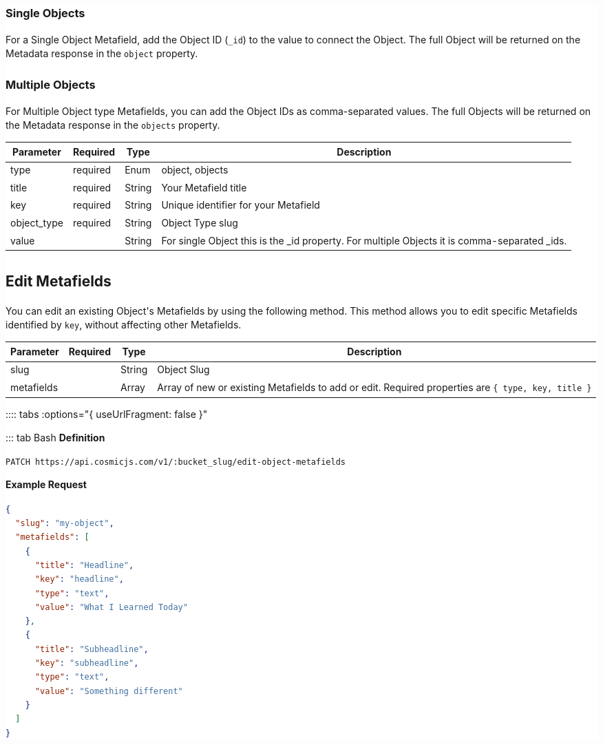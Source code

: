 ### Single Objects

For a Single Object Metafield, add the Object ID (`_id`) to the value to connect the Object. The full Object will be returned on the Metadata response in the `object` property.

### Multiple Objects

For Multiple Object type Metafields, you can add the Object IDs as comma-separated values. The full Objects will be returned on the Metadata response in the `objects` property.

| Parameter   | Required | Type   | Description                                                                                    |
| ----------- | -------- | ------ | ---------------------------------------------------------------------------------------------- |
| type        | required | Enum   | object, objects                                                                                |
| title       | required | String | Your Metafield title                                                                           |
| key         | required | String | Unique identifier for your Metafield                                                           |
| object_type | required | String | Object Type slug                                                                               |
| value       |          | String | For single Object this is the \_id property. For multiple Objects it is comma-separated \_ids. |

## Edit Metafields

You can edit an existing Object's Metafields by using the following method. This method allows you to edit specific Metafields identified by `key`, without affecting other Metafields.

| Parameter     | Required | Type   | Description                                          |
| ------------- | -------- | ------ | ---------------------------------------------------- |
| slug      |          | String   | Object Slug                                  |
| metafields         |          | Array | Array of new or existing Metafields to add or edit. Required properties are `{ type, key, title }`    |

:::: tabs :options="{ useUrlFragment: false }"

::: tab Bash
**Definition**

```
PATCH https://api.cosmicjs.com/v1/:bucket_slug/edit-object-metafields
```

**Example Request**

```json
{
  "slug": "my-object",
  "metafields": [
    {
      "title": "Headline",
      "key": "headline",
      "type": "text",
      "value": "What I Learned Today"
    },
    {
      "title": "Subheadline",
      "key": "subheadline",
      "type": "text",
      "value": "Something different"
    }
  ]
}
```
